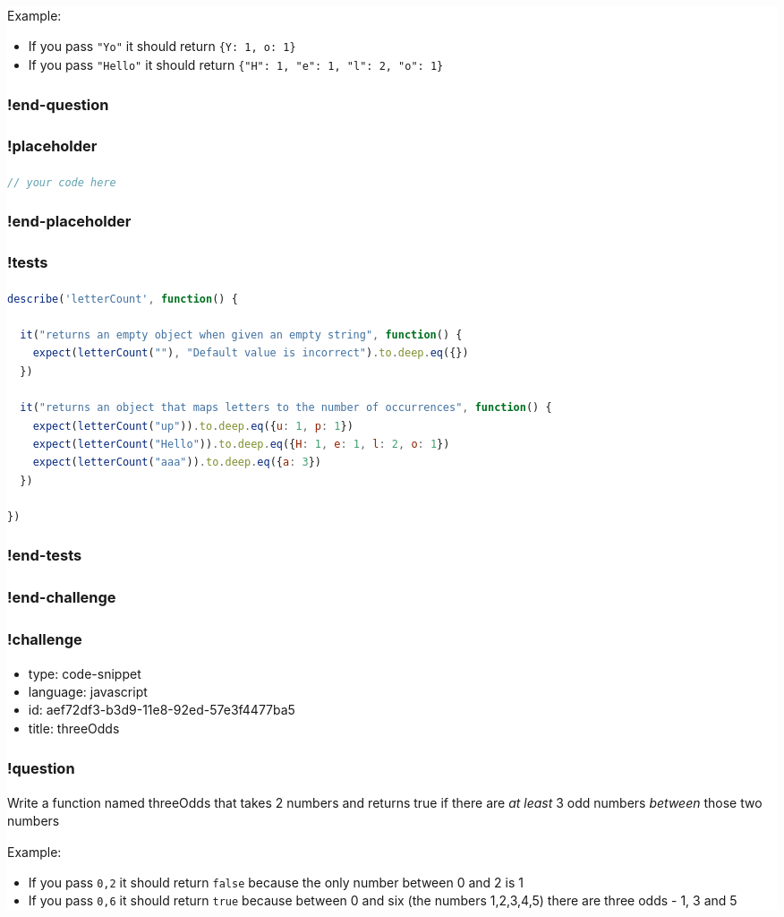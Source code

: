 Example:

- If you pass `"Yo"` it should return `{Y: 1, o: 1}`
- If you pass `"Hello"` it should return `{"H": 1, "e": 1, "l": 2, "o": 1}`

### !end-question

### !placeholder

```js
// your code here
```

### !end-placeholder

### !tests

```js
describe('letterCount', function() {

  it("returns an empty object when given an empty string", function() {
    expect(letterCount(""), "Default value is incorrect").to.deep.eq({})
  })

  it("returns an object that maps letters to the number of occurrences", function() {
    expect(letterCount("up")).to.deep.eq({u: 1, p: 1})
    expect(letterCount("Hello")).to.deep.eq({H: 1, e: 1, l: 2, o: 1})
    expect(letterCount("aaa")).to.deep.eq({a: 3})
  })

})
```

### !end-tests

### !end-challenge



### !challenge

* type: code-snippet
* language: javascript
* id: aef72df3-b3d9-11e8-92ed-57e3f4477ba5
* title: threeOdds

### !question

Write a function named threeOdds that takes 2 numbers and returns true if there are _at least_ 3 odd numbers _between_ those two numbers

Example:

- If you pass `0,2` it should return `false` because the only number between 0 and 2 is 1
- If you pass `0,6` it should return `true` because between 0 and six (the numbers 1,2,3,4,5) there are three odds - 1, 3 and 5
